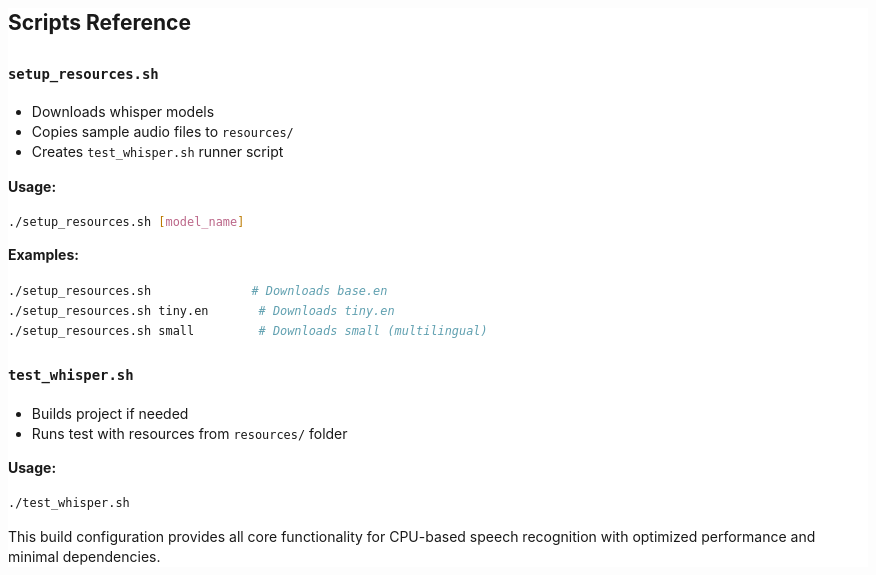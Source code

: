 ## Scripts Reference

### `setup_resources.sh`
- Downloads whisper models
- Copies sample audio files to `resources/`
- Creates `test_whisper.sh` runner script

**Usage:**
```bash
./setup_resources.sh [model_name]
```

**Examples:**
```bash
./setup_resources.sh              # Downloads base.en
./setup_resources.sh tiny.en       # Downloads tiny.en
./setup_resources.sh small         # Downloads small (multilingual)
```

### `test_whisper.sh`
- Builds project if needed
- Runs test with resources from `resources/` folder

**Usage:**
```bash
./test_whisper.sh
```

This build configuration provides all core functionality for CPU-based speech recognition with optimized performance and minimal dependencies.